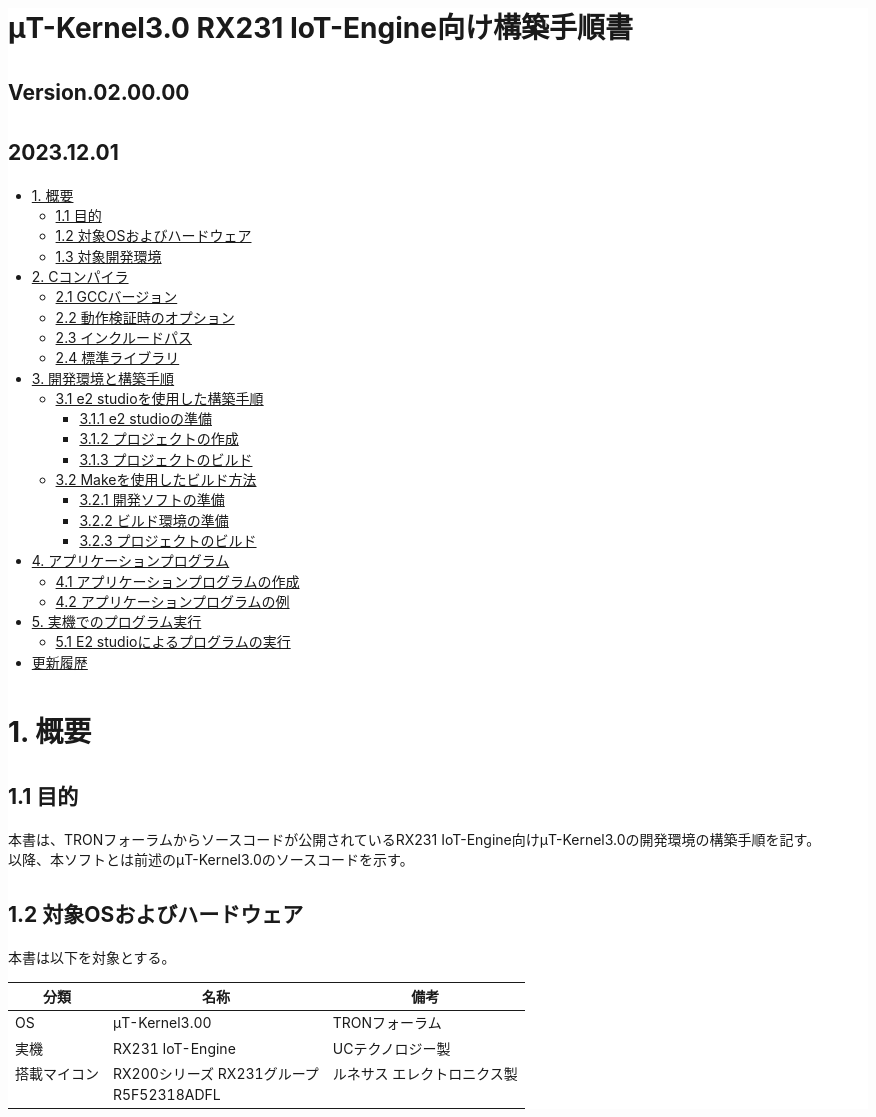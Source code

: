 # μT-Kernel3.0 RX231 IoT-Engine向け構築手順書 
## Version.02.00.00 
## 2023.12.01 

- [1. 概要](#1-概要)
	- [1.1 目的](#11-目的)
	- [1.2 対象OSおよびハードウェア](#12-対象osおよびハードウェア)
	- [1.3 対象開発環境](#13-対象開発環境)
- [2. Cコンパイラ](#2-cコンパイラ)
	- [2.1 GCCバージョン](#21-gccバージョン)
	- [2.2 動作検証時のオプション](#22-動作検証時のオプション)
	- [2.3 インクルードパス](#23-インクルードパス)
	- [2.4 標準ライブラリ](#24-標準ライブラリ)
- [3. 開発環境と構築手順](#3-開発環境と構築手順)
	- [3.1 e2 studioを使用した構築手順](#31-e2-studioを使用した構築手順)
		- [3.1.1 e2 studioの準備](#311-e2-studioの準備)
		- [3.1.2 プロジェクトの作成](#312-プロジェクトの作成)
		- [3.1.3 プロジェクトのビルド](#313-プロジェクトのビルド)
	- [3.2 Makeを使用したビルド方法](#32-makeを使用したビルド方法)
		- [3.2.1 開発ソフトの準備](#321-開発ソフトの準備)
		- [3.2.2 ビルド環境の準備](#322-ビルド環境の準備)
		- [3.2.3 プロジェクトのビルド](#323-プロジェクトのビルド)
- [4. アプリケーションプログラム](#4-アプリケーションプログラム)
	- [4.1 アプリケーションプログラムの作成](#41-アプリケーションプログラムの作成)
	- [4.2 アプリケーションプログラムの例](#42-アプリケーションプログラムの例)
- [5. 実機でのプログラム実行](#5-実機でのプログラム実行)
	- [5.1 E2 studioによるプログラムの実行](#51-e2-studioによるプログラムの実行)
- [更新履歴](#更新履歴)

# 1. 概要
## 1.1 目的
本書は、TRONフォーラムからソースコードが公開されているRX231 IoT-Engine向けμT-Kernel3.0の開発環境の構築手順を記す。  
以降、本ソフトとは前述のμT-Kernel3.0のソースコードを示す。

## 1.2 対象OSおよびハードウェア
本書は以下を対象とする。

|分類|名称|備考|
|-|-|-|
|OS|μT-Kernel3.00|TRONフォーラム|
|実機|RX231 IoT-Engine|UCテクノロジー製|
|搭載マイコン|RX200シリーズ RX231グループ<br>R5F52318ADFL|ルネサス エレクトロニクス製|

